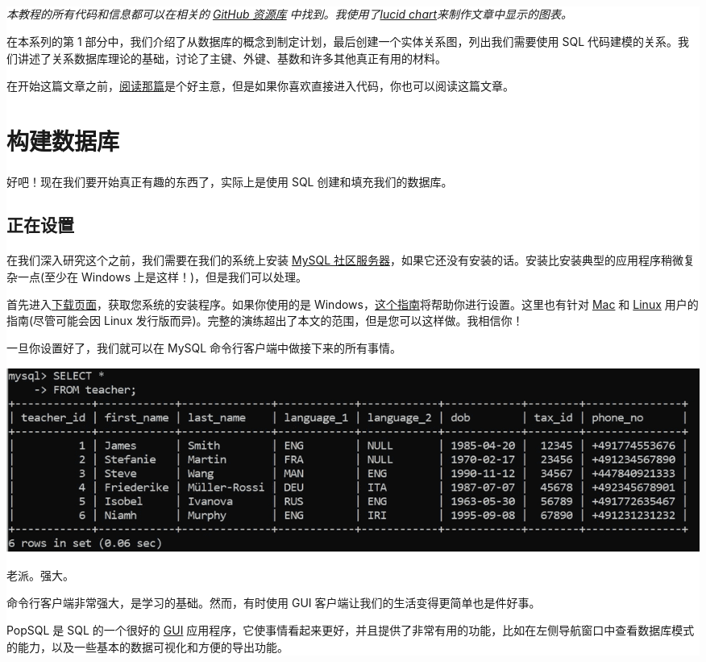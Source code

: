 *本教程的所有代码和信息都可以在相关的* [*GitHub 资源库*](https://github.com/thecraigd/SQL_School_Tutorial) *中找到。我使用了*[*lucid chart*](https://www.lucidchart.com/pages/)*来制作文章中显示的图表。*

在本系列的第 1 部分中，我们介绍了从数据库的概念到制定计划，最后创建一个实体关系图，列出我们需要使用 SQL 代码建模的关系。我们讲述了关系数据库理论的基础，讨论了主键、外键、基数和许多其他真正有用的材料。

在开始这篇文章之前，[阅读那篇](https://medium.com/@thecraigdickson/designing-a-relational-database-and-creating-an-entity-relationship-diagram-89c1c19320b2)是个好主意，但是如果你喜欢直接进入代码，你也可以阅读这篇文章。

# 构建数据库

好吧！现在我们要开始真正有趣的东西了，实际上是使用 SQL 创建和填充我们的数据库。

## 正在设置

在我们深入研究这个之前，我们需要在我们的系统上安装 [MySQL 社区服务器](https://dev.mysql.com/downloads/mysql/)，如果它还没有安装的话。安装比安装典型的应用程序稍微复杂一点(至少在 Windows 上是这样！)，但是我们可以处理。

首先进入[下载页面](https://dev.mysql.com/downloads/mysql/)，获取您系统的安装程序。如果你使用的是 Windows，[这个指南](https://www.youtube.com/watch?v=2HQC94la6go)将帮助你进行设置。这里也有针对 [Mac](https://www.youtube.com/watch?v=5BQ5GvjiAR4) 和 [Linux](https://www.youtube.com/watch?v=0o0tSaVQfV4) 用户的指南(尽管可能会因 Linux 发行版而异)。完整的演练超出了本文的范围，但是您可以这样做。我相信你！

一旦你设置好了，我们就可以在 MySQL 命令行客户端中做接下来的所有事情。

![](img/fd87a97ccb6dce3133000a0345376c1f.png)

老派。强大。

命令行客户端非常强大，是学习的基础。然而，有时使用 GUI 客户端让我们的生活变得更简单也是件好事。

PopSQL 是 SQL 的一个很好的 [GUI](https://en.wikipedia.org/wiki/Graphical_user_interface) 应用程序，它使事情看起来更好，并且提供了非常有用的功能，比如在左侧导航窗口中查看数据库模式的能力，以及一些基本的数据可视化和方便的导出功能。
